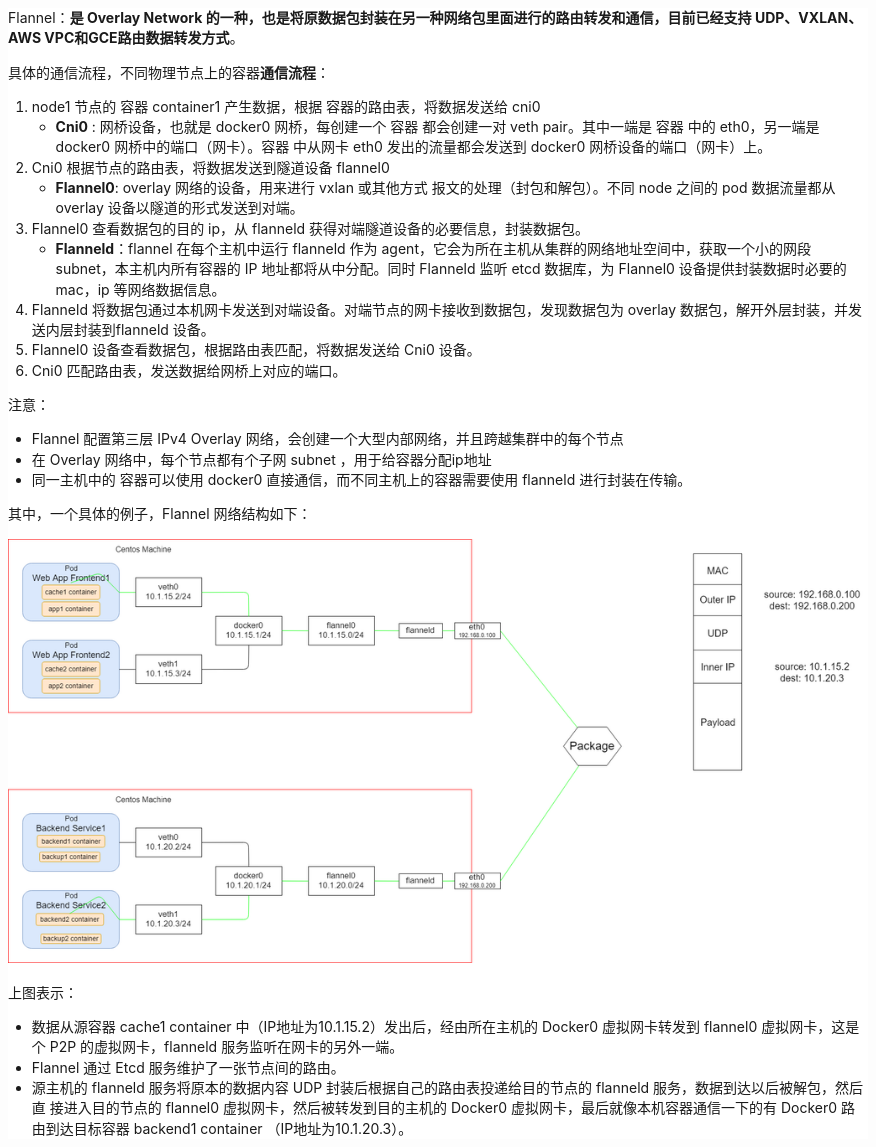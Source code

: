Flannel：**是 Overlay Network 的一种，也是将原数据包封装在另一种网络包里面进行的路由转发和通信，目前已经支持 UDP、VXLAN、AWS VPC和GCE路由数据转发方式**。



具体的通信流程，不同物理节点上的容器**通信流程**：

1. node1 节点的 容器 container1 产生数据，根据 容器的路由表，将数据发送给 cni0
    - **Cni0** : 网桥设备，也就是 docker0 网桥，每创建一个 容器 都会创建一对 veth pair。其中一端是 容器 中的 eth0，另一端是 docker0 网桥中的端口（网卡）。容器 中从网卡 eth0 发出的流量都会发送到 docker0 网桥设备的端口（网卡）上。
2. Cni0 根据节点的路由表，将数据发送到隧道设备 flannel0
    - **Flannel0**: overlay 网络的设备，用来进行 vxlan 或其他方式 报文的处理（封包和解包）。不同 node 之间的 pod 数据流量都从 overlay 设备以隧道的形式发送到对端。
3. Flannel0 查看数据包的目的 ip，从 flanneld 获得对端隧道设备的必要信息，封装数据包。
    - **Flanneld**：flannel 在每个主机中运行 flanneld 作为 agent，它会为所在主机从集群的网络地址空间中，获取一个小的网段subnet，本主机内所有容器的 IP 地址都将从中分配。同时 Flanneld 监听 etcd 数据库，为 Flannel0 设备提供封装数据时必要的 mac，ip 等网络数据信息。
4. Flanneld 将数据包通过本机网卡发送到对端设备。对端节点的网卡接收到数据包，发现数据包为 overlay 数据包，解开外层封装，并发送内层封装到flanneld 设备。
5. Flannel0 设备查看数据包，根据路由表匹配，将数据发送给  Cni0 设备。
6. Cni0 匹配路由表，发送数据给网桥上对应的端口。



注意：

- Flannel 配置第三层 IPv4 Overlay 网络，会创建一个大型内部网络，并且跨越集群中的每个节点
- 在 Overlay 网络中，每个节点都有个子网 subnet ，用于给容器分配ip地址
- 同一主机中的 容器可以使用 docker0 直接通信，而不同主机上的容器需要使用 flanneld 进行封装在传输。



其中，一个具体的例子，Flannel 网络结构如下：

![Flannel网络结构](https://github.com/Nevermore12321/LeetCode/blob/blog/%E4%BA%91%E8%AE%A1%E7%AE%97/k8s/Flannel%E7%BD%91%E7%BB%9C%E7%BB%93%E6%9E%84.png?raw=true)


上图表示：
- 数据从源容器 cache1 container 中（IP地址为10.1.15.2）发出后，经由所在主机的 Docker0 虚拟网卡转发到 flannel0 虚拟网卡，这是个 P2P 的虚拟网卡，flanneld 服务监听在网卡的另外一端。
- Flannel 通过 Etcd 服务维护了一张节点间的路由。
- 源主机的 flanneld 服务将原本的数据内容 UDP 封装后根据自己的路由表投递给目的节点的 flanneld 服务，数据到达以后被解包，然后直 接进入目的节点的 flannel0 虚拟网卡，然后被转发到目的主机的 Docker0 虚拟网卡，最后就像本机容器通信一下的有 Docker0 路由到达目标容器 backend1 container （IP地址为10.1.20.3）。
